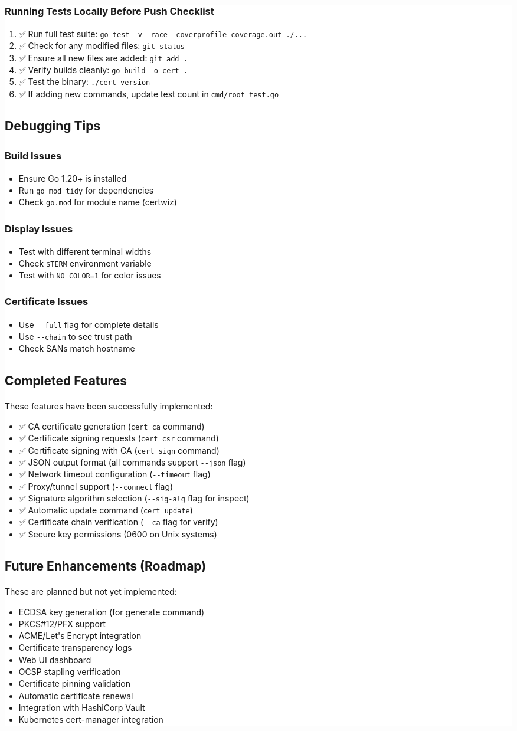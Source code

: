 ### Running Tests Locally Before Push Checklist

1. ✅ Run full test suite: `go test -v -race -coverprofile coverage.out ./...`
2. ✅ Check for any modified files: `git status`
3. ✅ Ensure all new files are added: `git add .`
4. ✅ Verify builds cleanly: `go build -o cert .`
5. ✅ Test the binary: `./cert version`
6. ✅ If adding new commands, update test count in `cmd/root_test.go`

## Debugging Tips

### Build Issues
- Ensure Go 1.20+ is installed
- Run `go mod tidy` for dependencies
- Check `go.mod` for module name (certwiz)

### Display Issues
- Test with different terminal widths
- Check `$TERM` environment variable
- Test with `NO_COLOR=1` for color issues

### Certificate Issues
- Use `--full` flag for complete details
- Use `--chain` to see trust path
- Check SANs match hostname

## Completed Features

These features have been successfully implemented:
- ✅ CA certificate generation (`cert ca` command)
- ✅ Certificate signing requests (`cert csr` command)
- ✅ Certificate signing with CA (`cert sign` command)
- ✅ JSON output format (all commands support `--json` flag)
- ✅ Network timeout configuration (`--timeout` flag)
- ✅ Proxy/tunnel support (`--connect` flag)
- ✅ Signature algorithm selection (`--sig-alg` flag for inspect)
- ✅ Automatic update command (`cert update`)
- ✅ Certificate chain verification (`--ca` flag for verify)
- ✅ Secure key permissions (0600 on Unix systems)

## Future Enhancements (Roadmap)

These are planned but not yet implemented:
- ECDSA key generation (for generate command)
- PKCS#12/PFX support
- ACME/Let's Encrypt integration
- Certificate transparency logs
- Web UI dashboard
- OCSP stapling verification
- Certificate pinning validation
- Automatic certificate renewal
- Integration with HashiCorp Vault
- Kubernetes cert-manager integration
